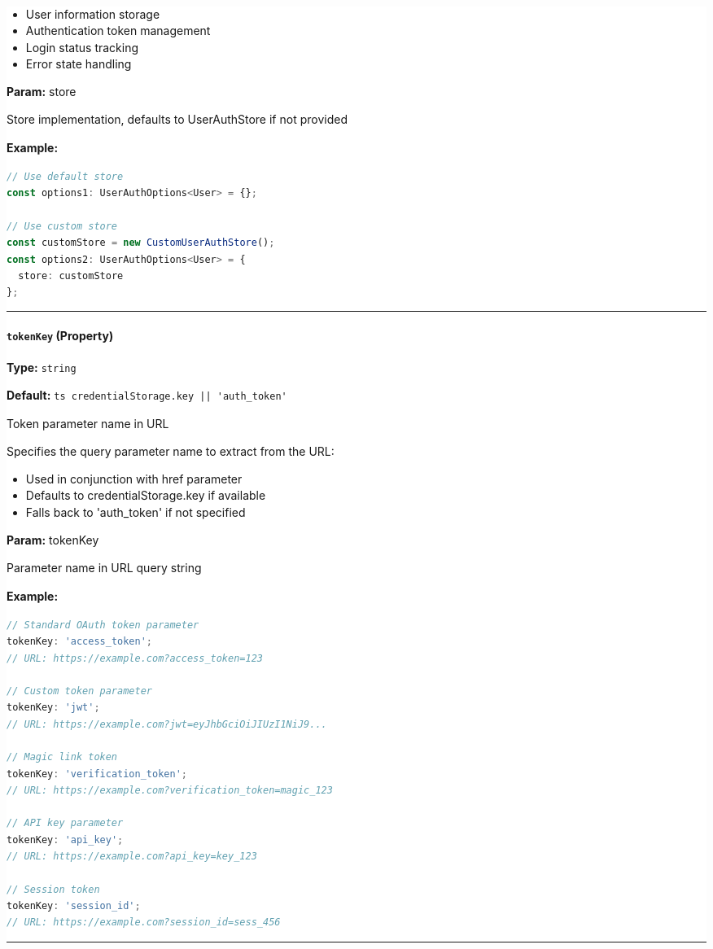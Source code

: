 - User information storage
- Authentication token management
- Login status tracking
- Error state handling

**Param:** store

Store implementation, defaults to UserAuthStore if not provided

**Example:**

```ts
// Use default store
const options1: UserAuthOptions<User> = {};

// Use custom store
const customStore = new CustomUserAuthStore();
const options2: UserAuthOptions<User> = {
  store: customStore
};
```

---

#### `tokenKey` (Property)

**Type:** `string`

**Default:** `ts
credentialStorage.key || 'auth_token'
`

Token parameter name in URL

Specifies the query parameter name to extract from the URL:

- Used in conjunction with href parameter
- Defaults to credentialStorage.key if available
- Falls back to 'auth_token' if not specified

**Param:** tokenKey

Parameter name in URL query string

**Example:**

```ts
// Standard OAuth token parameter
tokenKey: 'access_token';
// URL: https://example.com?access_token=123

// Custom token parameter
tokenKey: 'jwt';
// URL: https://example.com?jwt=eyJhbGciOiJIUzI1NiJ9...

// Magic link token
tokenKey: 'verification_token';
// URL: https://example.com?verification_token=magic_123

// API key parameter
tokenKey: 'api_key';
// URL: https://example.com?api_key=key_123

// Session token
tokenKey: 'session_id';
// URL: https://example.com?session_id=sess_456
```

---